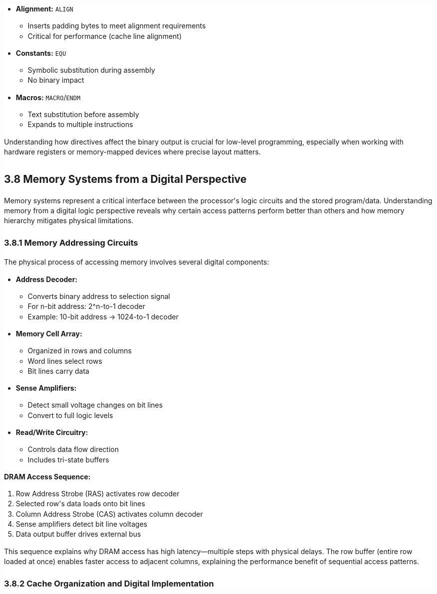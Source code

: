 * **Alignment:** `ALIGN`
  - Inserts padding bytes to meet alignment requirements
  - Critical for performance (cache line alignment)

* **Constants:** `EQU`
  - Symbolic substitution during assembly
  - No binary impact

* **Macros:** `MACRO`/`ENDM`
  - Text substitution before assembly
  - Expands to multiple instructions

Understanding how directives affect the binary output is crucial for low-level programming, especially when working with hardware registers or memory-mapped devices where precise layout matters.

## 3.8 Memory Systems from a Digital Perspective

Memory systems represent a critical interface between the processor's logic circuits and the stored program/data. Understanding memory from a digital logic perspective reveals why certain access patterns perform better than others and how memory hierarchy mitigates physical limitations.

### 3.8.1 Memory Addressing Circuits

The physical process of accessing memory involves several digital components:

* **Address Decoder:**
  - Converts binary address to selection signal
  - For n-bit address: 2^n-to-1 decoder
  - Example: 10-bit address → 1024-to-1 decoder

* **Memory Cell Array:**
  - Organized in rows and columns
  - Word lines select rows
  - Bit lines carry data

* **Sense Amplifiers:**
  - Detect small voltage changes on bit lines
  - Convert to full logic levels

* **Read/Write Circuitry:**
  - Controls data flow direction
  - Includes tri-state buffers

**DRAM Access Sequence:**
1. Row Address Strobe (RAS) activates row decoder
2. Selected row's data loads onto bit lines
3. Column Address Strobe (CAS) activates column decoder
4. Sense amplifiers detect bit line voltages
5. Data output buffer drives external bus

This sequence explains why DRAM access has high latency—multiple steps with physical delays. The row buffer (entire row loaded at once) enables faster access to adjacent columns, explaining the performance benefit of sequential access patterns.

### 3.8.2 Cache Organization and Digital Implementation

